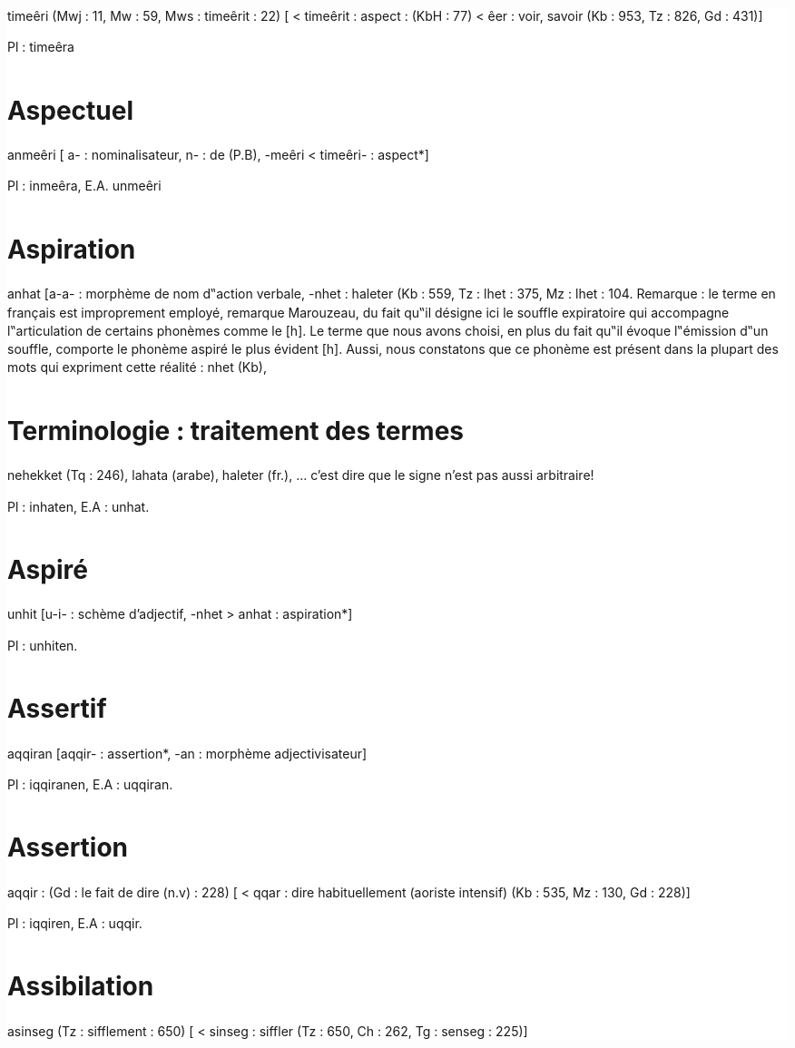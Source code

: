 timeêri (Mwj : 11, Mw : 59, Mws : timeêrit : 22) [ &lt; timeêrit : aspect : (KbH : 77) &lt; êer : voir, savoir (Kb : 953, Tz : 826, Gd : 431)]

Pl : timeêra

# Aspectuel

anmeêri [ a- : nominalisateur, n- : de (P.B), -meêri &lt; timeêri- : aspect*]

Pl : inmeêra, E.A. unmeêri

# Aspiration

anhat [a-a- : morphème de nom d‟action verbale, -nhet : haleter (Kb : 559, Tz : lhet : 375, Mz : lhet : 104. Remarque : le terme en français est improprement employé, remarque Marouzeau, du fait qu‟il désigne ici le souffle expiratoire qui accompagne l‟articulation de certains phonèmes comme le [h]. Le terme que nous avons choisi, en plus du fait qu‟il évoque l‟émission d‟un souffle, comporte le phonème aspiré le plus évident [h]. Aussi, nous constatons que ce phonème est présent dans la plupart des mots qui expriment cette réalité : nhet (Kb),
# Terminologie : traitement des termes

nehekket (Tq : 246), lahata (arabe), haleter (fr.), … c’est dire que le signe n’est pas aussi arbitraire!

Pl : inhaten, E.A : unhat.

# Aspiré

unhit [u-i- : schème d’adjectif, -nhet > anhat : aspiration*]

Pl : unhiten.

# Assertif

aqqiran [aqqir- : assertion*, -an : morphème adjectivisateur]

Pl : iqqiranen, E.A : uqqiran.

# Assertion

aqqir : (Gd : le fait de dire (n.v) : 228) [ &lt; qqar : dire habituellement (aoriste intensif) (Kb : 535, Mz : 130, Gd : 228)]

Pl : iqqiren, E.A : uqqir.

# Assibilation

asinseg (Tz : sifflement : 650) [ &lt; sinseg : siffler (Tz : 650, Ch : 262, Tg : senseg : 225)]
